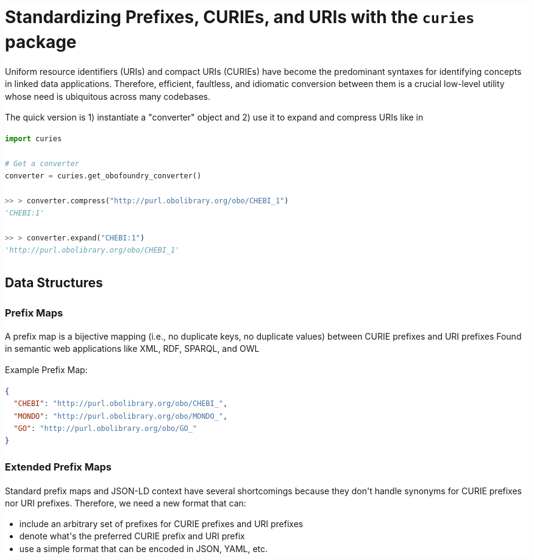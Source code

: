 # Standardizing Prefixes, CURIEs, and URIs with the `curies` package

Uniform resource identifiers (URIs) and compact URIs (CURIEs) have become the predominant syntaxes for identifying
concepts in linked data applications. Therefore, efficient, faultless, and idiomatic conversion between them is a
crucial low-level utility whose need is ubiquitous across many codebases.

The quick version is 1) instantiate a "converter" object and 2) use it to expand and compress URIs like in

```python
import curies

# Get a converter
converter = curies.get_obofoundry_converter()

>> > converter.compress("http://purl.obolibrary.org/obo/CHEBI_1")
'CHEBI:1'

>> > converter.expand("CHEBI:1")
'http://purl.obolibrary.org/obo/CHEBI_1'
```

## Data Structures

### Prefix Maps

A prefix map is a bijective mapping (i.e., no duplicate keys, no duplicate values) between CURIE prefixes and URI
prefixes
Found in semantic web applications like XML, RDF, SPARQL, and OWL

Example Prefix Map:

```json
{
  "CHEBI": "http://purl.obolibrary.org/obo/CHEBI_",
  "MONDO": "http://purl.obolibrary.org/obo/MONDO_",
  "GO": "http://purl.obolibrary.org/obo/GO_"
}
```

### Extended Prefix Maps

Standard prefix maps and JSON-LD context have several shortcomings because they don't handle synonyms for CURIE prefixes
nor URI prefixes. Therefore, we need a new format that can:

- include an arbitrary set of prefixes for CURIE prefixes and URI prefixes
- denote what's the preferred CURIE prefix and URI prefix
- use a simple format that can be encoded in JSON, YAML, etc.
